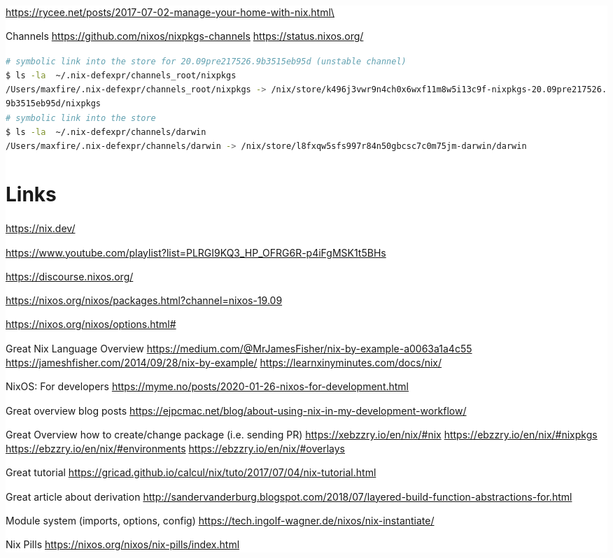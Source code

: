 https://rycee.net/posts/2017-07-02-manage-your-home-with-nix.html\

Channels
https://github.com/nixos/nixpkgs-channels
https://status.nixos.org/


```bash
# symbolic link into the store for 20.09pre217526.9b3515eb95d (unstable channel)
$ ls -la  ~/.nix-defexpr/channels_root/nixpkgs
/Users/maxfire/.nix-defexpr/channels_root/nixpkgs -> /nix/store/k496j3vwr9n4ch0x6wxf11m8w5i13c9f-nixpkgs-20.09pre217526.9b3515eb95d/nixpkgs
# symbolic link into the store
$ ls -la  ~/.nix-defexpr/channels/darwin
/Users/maxfire/.nix-defexpr/channels/darwin -> /nix/store/l8fxqw5sfs997r84n50gbcsc7c0m75jm-darwin/darwin
```

# Links

https://nix.dev/

https://www.youtube.com/playlist?list=PLRGI9KQ3_HP_OFRG6R-p4iFgMSK1t5BHs

https://discourse.nixos.org/

https://nixos.org/nixos/packages.html?channel=nixos-19.09

https://nixos.org/nixos/options.html#

Great Nix Language Overview
https://medium.com/@MrJamesFisher/nix-by-example-a0063a1a4c55
https://jameshfisher.com/2014/09/28/nix-by-example/
https://learnxinyminutes.com/docs/nix/

NixOS: For developers
https://myme.no/posts/2020-01-26-nixos-for-development.html

Great overview blog posts
https://ejpcmac.net/blog/about-using-nix-in-my-development-workflow/

Great Overview how to create/change package (i.e. sending PR)
https://xebzzry.io/en/nix/#nix
https://ebzzry.io/en/nix/#nixpkgs
https://ebzzry.io/en/nix/#environments
https://ebzzry.io/en/nix/#overlays


Great tutorial
https://gricad.github.io/calcul/nix/tuto/2017/07/04/nix-tutorial.html

Great article about derivation
http://sandervanderburg.blogspot.com/2018/07/layered-build-function-abstractions-for.html

Module system (imports, options, config)
https://tech.ingolf-wagner.de/nixos/nix-instantiate/

Nix Pills
https://nixos.org/nixos/nix-pills/index.html
